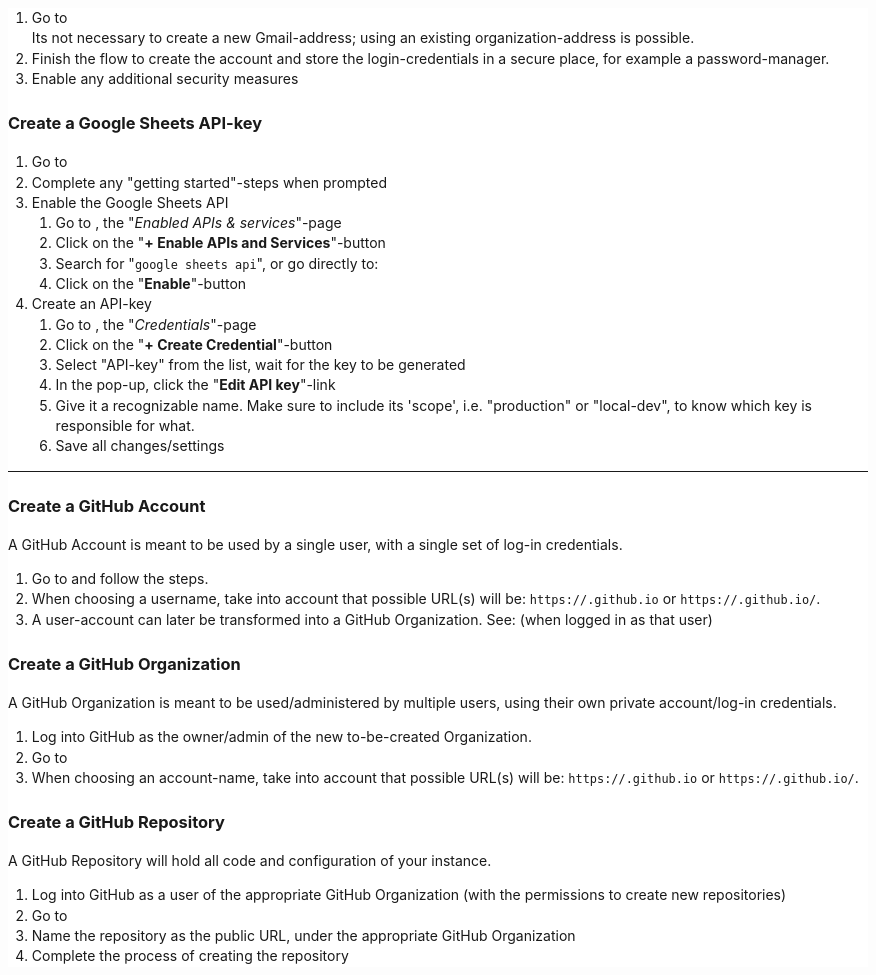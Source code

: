 1.  Go to \
    Its not necessary to create a new Gmail-address; using an existing organization-address is possible.
2.  Finish the flow to create the account and store the login-credentials in a secure place, for example a password-manager.
3.  Enable any additional security measures

### Create a Google Sheets API-key

1.  Go to 
2.  Complete any "getting started"-steps when prompted
3.  Enable the Google Sheets API
    1.  Go to , the "*Enabled APIs & services*"-page
    2.  Click on the "**+ Enable APIs and Services**"-button
    3.  Search for "`google sheets api`", or go directly to: 
    4.  Click on the "**Enable**"-button
4.  Create an API-key
    1.  Go to , the "*Credentials*"-page
    2.  Click on the "**+ Create Credential**"-button
    3.  Select "API-key" from the list, wait for the key to be generated
    4.  In the pop-up, click the "**Edit API key**"-link
    5.  Give it a recognizable name. Make sure to include its 'scope', i.e. "production" or "local-dev", to know which key is responsible for what.
    6.  Save all changes/settings

* * *

### Create a GitHub Account

A GitHub Account is meant to be used by a single user, with a single set of log-in credentials.

1.  Go to  and follow the steps.
2.  When choosing a username, take into account that possible URL(s) will be: `https://.github.io` or `https://.github.io/`.
3.  A user-account can later be transformed into a GitHub Organization. See:  (when logged in as that user)

### Create a GitHub Organization

A GitHub Organization is meant to be used/administered by multiple users, using their own private account/log-in credentials.

1.  Log into GitHub as the owner/admin of the new to-be-created Organization.
2.  Go to 
3.  When choosing an account-name, take into account that possible URL(s) will be: `https://.github.io` or `https://.github.io/`.

### Create a GitHub Repository

A GitHub Repository will hold all code and configuration of your instance.

1.  Log into GitHub as a user of the appropriate GitHub Organization (with the permissions to create new repositories)
2.  Go to 
3.  Name the repository as the public URL, under the appropriate GitHub Organization
4.  Complete the process of creating the repository
